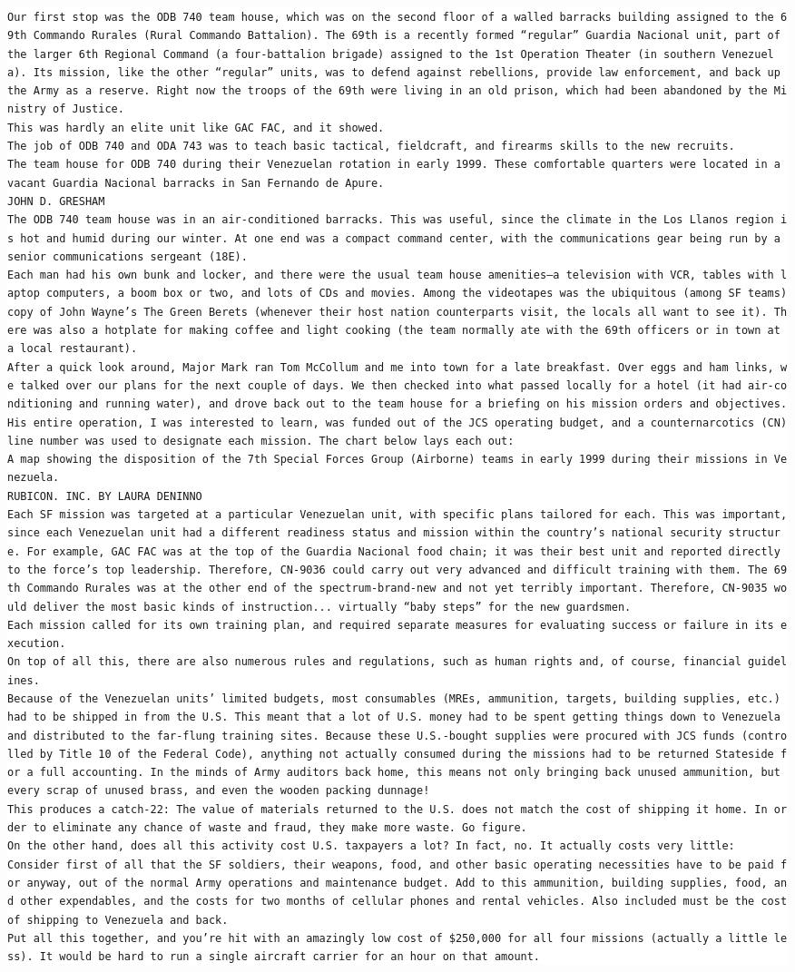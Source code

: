     Our first stop was the ODB 740 team house, which was on the second floor of a walled barracks building assigned to the 69th Commando Rurales (Rural Commando Battalion). The 69th is a recently formed “regular” Guardia Nacional unit, part of the larger 6th Regional Command (a four-battalion brigade) assigned to the 1st Operation Theater (in southern Venezuela). Its mission, like the other “regular” units, was to defend against rebellions, provide law enforcement, and back up the Army as a reserve. Right now the troops of the 69th were living in an old prison, which had been abandoned by the Ministry of Justice.
    This was hardly an elite unit like GAC FAC, and it showed.
    The job of ODB 740 and ODA 743 was to teach basic tactical, fieldcraft, and firearms skills to the new recruits.
    The team house for ODB 740 during their Venezuelan rotation in early 1999. These comfortable quarters were located in a vacant Guardia Nacional barracks in San Fernando de Apure.
    JOHN D. GRESHAM
    The ODB 740 team house was in an air-conditioned barracks. This was useful, since the climate in the Los Llanos region is hot and humid during our winter. At one end was a compact command center, with the communications gear being run by a senior communications sergeant (18E).
    Each man had his own bunk and locker, and there were the usual team house amenities—a television with VCR, tables with laptop computers, a boom box or two, and lots of CDs and movies. Among the videotapes was the ubiquitous (among SF teams) copy of John Wayne’s The Green Berets (whenever their host nation counterparts visit, the locals all want to see it). There was also a hotplate for making coffee and light cooking (the team normally ate with the 69th officers or in town at a local restaurant).
    After a quick look around, Major Mark ran Tom McCollum and me into town for a late breakfast. Over eggs and ham links, we talked over our plans for the next couple of days. We then checked into what passed locally for a hotel (it had air-conditioning and running water), and drove back out to the team house for a briefing on his mission orders and objectives.
    His entire operation, I was interested to learn, was funded out of the JCS operating budget, and a counternarcotics (CN) line number was used to designate each mission. The chart below lays each out:
    A map showing the disposition of the 7th Special Forces Group (Airborne) teams in early 1999 during their missions in Venezuela.
    RUBICON. INC. BY LAURA DENINNO
    Each SF mission was targeted at a particular Venezuelan unit, with specific plans tailored for each. This was important, since each Venezuelan unit had a different readiness status and mission within the country’s national security structure. For example, GAC FAC was at the top of the Guardia Nacional food chain; it was their best unit and reported directly to the force’s top leadership. Therefore, CN-9036 could carry out very advanced and difficult training with them. The 69th Commando Rurales was at the other end of the spectrum-brand-new and not yet terribly important. Therefore, CN-9035 would deliver the most basic kinds of instruction... virtually “baby steps” for the new guardsmen.
    Each mission called for its own training plan, and required separate measures for evaluating success or failure in its execution.
    On top of all this, there are also numerous rules and regulations, such as human rights and, of course, financial guidelines.
    Because of the Venezuelan units’ limited budgets, most consumables (MREs, ammunition, targets, building supplies, etc.) had to be shipped in from the U.S. This meant that a lot of U.S. money had to be spent getting things down to Venezuela and distributed to the far-flung training sites. Because these U.S.-bought supplies were procured with JCS funds (controlled by Title 10 of the Federal Code), anything not actually consumed during the missions had to be returned Stateside for a full accounting. In the minds of Army auditors back home, this means not only bringing back unused ammunition, but every scrap of unused brass, and even the wooden packing dunnage!
    This produces a catch-22: The value of materials returned to the U.S. does not match the cost of shipping it home. In order to eliminate any chance of waste and fraud, they make more waste. Go figure.
    On the other hand, does all this activity cost U.S. taxpayers a lot? In fact, no. It actually costs very little:
    Consider first of all that the SF soldiers, their weapons, food, and other basic operating necessities have to be paid for anyway, out of the normal Army operations and maintenance budget. Add to this ammunition, building supplies, food, and other expendables, and the costs for two months of cellular phones and rental vehicles. Also included must be the cost of shipping to Venezuela and back.
    Put all this together, and you’re hit with an amazingly low cost of $250,000 for all four missions (actually a little less). It would be hard to run a single aircraft carrier for an hour on that amount.